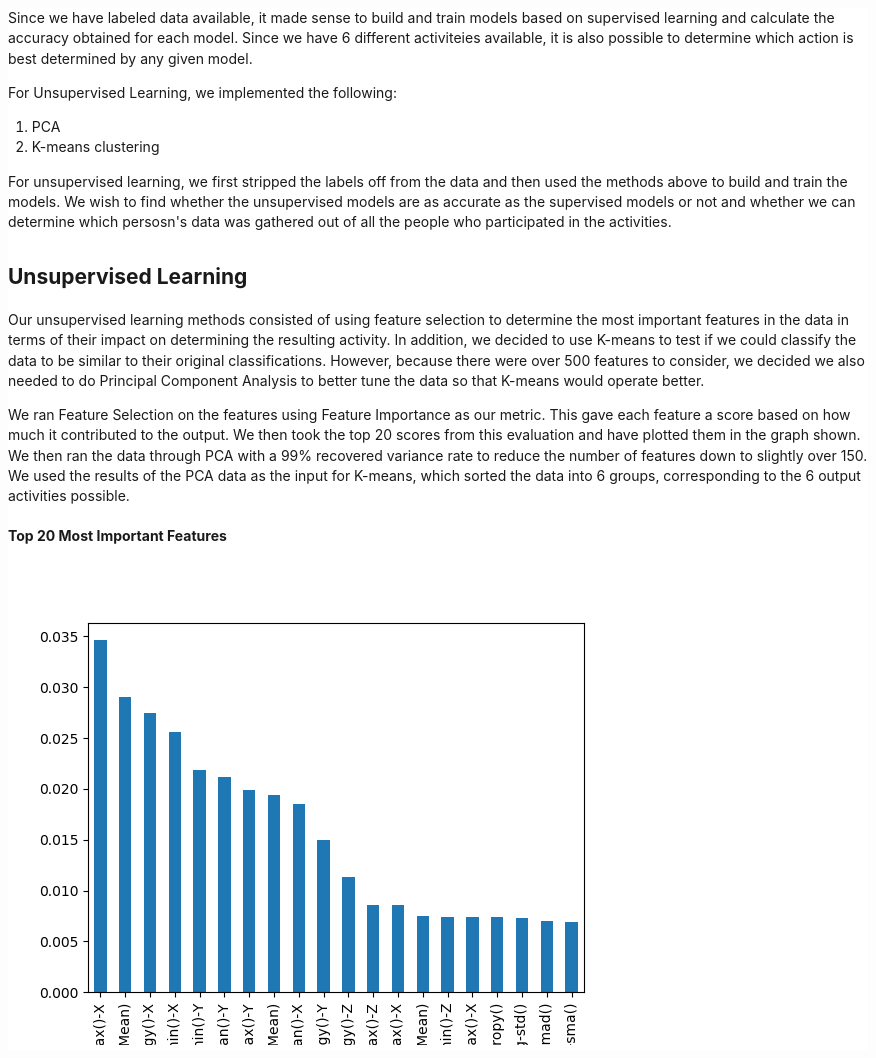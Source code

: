 Since we have labeled data available, it made sense to build and train models based on supervised learning and calculate the accuracy obtained for each model. Since we have 6 different activiteies available, it is also possible to determine which action is best determined by any given model. 

For Unsupervised Learning, we implemented the following:

1. PCA
2. K-means clustering

For unsupervised learning, we first stripped the labels off from the data and then used the methods above to build and train the models. We wish to find whether the unsupervised models are as accurate as the supervised models or not and whether we can determine which persosn's data was gathered out of all the people who participated in the activities.


## Unsupervised Learning

Our unsupervised learning methods consisted of using feature selection to determine the most important features in the data in terms of their impact on determining the resulting activity. In addition, we decided to use K-means to test if we could classify the data to be similar to their original classifications. However, because there were over 500 features to consider, we decided we also needed to do Principal Component Analysis to better tune the data so that K-means would operate better. 

We ran Feature Selection on the features using Feature Importance as our metric. This gave each feature a score based on how much it contributed to the output. We then took the top 20 scores from this evaluation and have plotted them in the graph shown. We then ran the data through PCA with a 99% recovered variance rate to reduce the number of features down to slightly over 150. We used the results of the PCA data as the input for K-means, which sorted the data into 6 groups, corresponding to the 6 output activities possible. 

#### Top 20 Most Important Features

<img src="images/Feature_Importance.png" alt="hi" class="inline"/>
